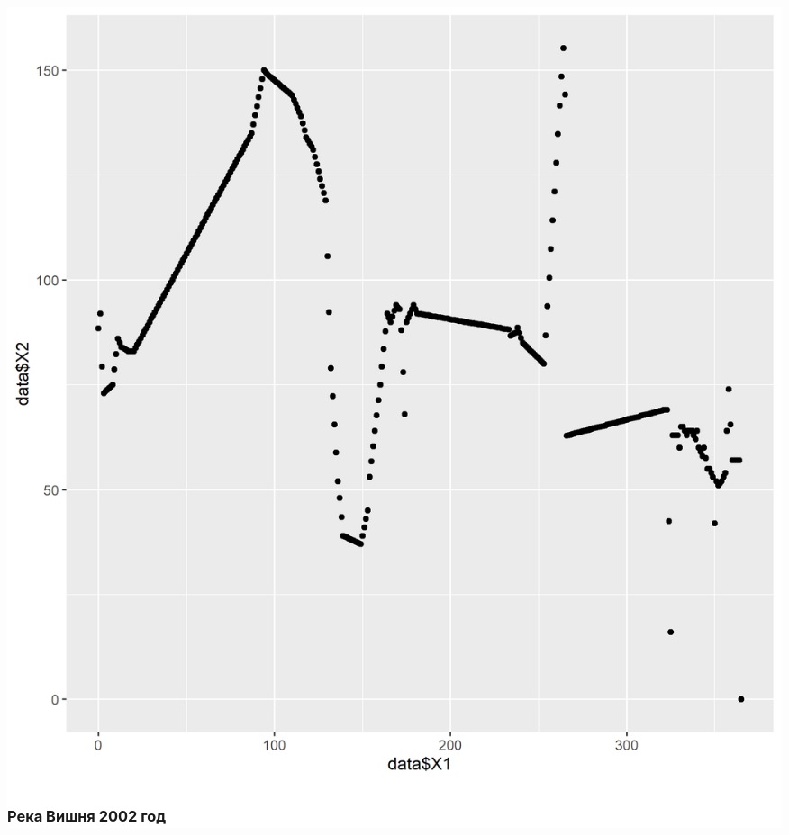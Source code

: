 ![Vi_Y2001.png](https://github.com/juhnowski/kerzhenec/raw/main/Ker_Y2001.png)
### Река Вишня 2002 год